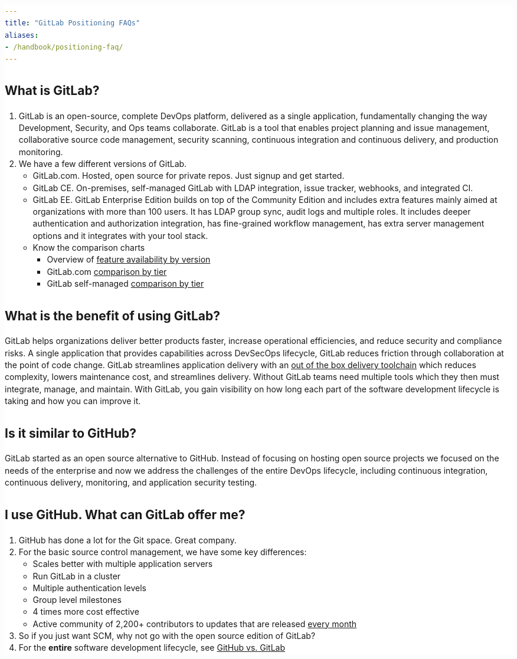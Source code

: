 ```yaml
---
title: "GitLab Positioning FAQs"
aliases:
- /handbook/positioning-faq/
---
```


## What is GitLab?

1. GitLab is an open-source, complete DevOps platform, delivered as a single application, fundamentally changing the way Development, Security, and Ops teams collaborate. GitLab is a tool that enables project planning and issue management, collaborative source code management, security scanning, continuous integration and continuous delivery, and production monitoring.
1. We have a few different versions of GitLab.
    - GitLab.com.  Hosted, open source for private repos. Just signup and get started.
    - GitLab CE.  On-premises, self-managed GitLab with LDAP integration, issue tracker, webhooks, and integrated CI.
    - GitLab EE.  GitLab Enterprise Edition builds on top of the Community Edition and includes extra features mainly aimed at organizations with more than 100 users. It has LDAP group sync, audit logs and multiple roles. It includes deeper authentication and authorization integration, has fine-grained workflow management, has extra server management options and it integrates with your tool stack.
    - Know the comparison charts
        - Overview of [feature availability by version](https://about.gitlab.com/features/)
        - GitLab.com [comparison by tier](https://about.gitlab.com/pricing/feature-comparison/)
        - GitLab self-managed [comparison by tier](https://about.gitlab.com/pricing/feature-comparison/)

## What is the benefit of using GitLab?

GitLab helps organizations deliver better products faster, increase operational efficiencies, and reduce security and compliance risks.  A single application that provides capabilities across DevSecOps lifecycle, GitLab reduces friction through collaboration at the point of code change. GitLab streamlines application delivery with an [out of the box delivery toolchain](https://about.gitlab.com/resources/whitepaper-forrester-manage-your-toolchain/) which reduces complexity, lowers maintenance cost, and streamlines delivery. Without GitLab teams need multiple tools which they then must integrate, manage, and maintain. With GitLab, you gain visibility on how long each part of the software development lifecycle is taking and how you can improve it.

## Is it similar to GitHub?

GitLab started as an open source alternative to GitHub. Instead of focusing on hosting open source projects we focused on the needs of the enterprise and now we address the challenges of the entire DevOps lifecycle, including continuous integration, continuous delivery, monitoring, and application security testing.

## I use GitHub.  What can GitLab offer me?

1. GitHub has done a lot for the Git space. Great company.
1. For the basic source control management, we have some key differences:
    - Scales better with multiple application servers
    - Run GitLab in a cluster
    - Multiple authentication levels
    - Group level milestones
    - 4 times more cost effective
    - Active community of 2,200+ contributors to updates that are released [every month](/handbook/engineering/releases/)
1. So if you just want SCM, why not go with the open source edition of GitLab?
1. For the **entire** software development lifecycle, see [GitHub vs. GitLab](https://about.gitlab.com/competition/github/)

